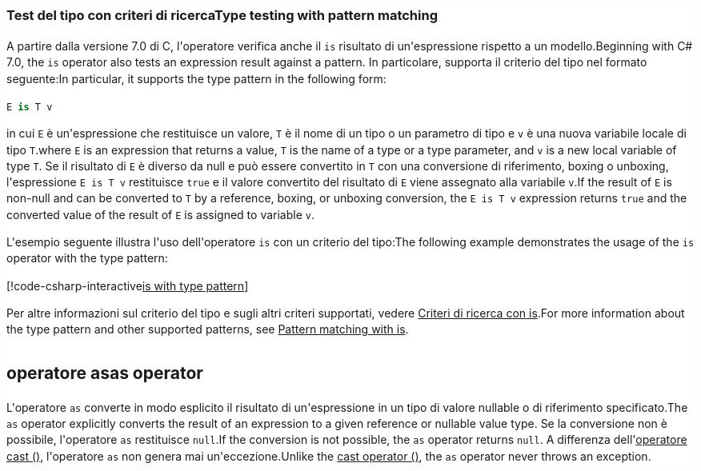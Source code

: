 ### <a name="type-testing-with-pattern-matching"></a><span data-ttu-id="f5c68-120">Test del tipo con criteri di ricerca</span><span class="sxs-lookup"><span data-stu-id="f5c68-120">Type testing with pattern matching</span></span>

<span data-ttu-id="f5c68-121">A partire dalla versione 7.0 di C, l'operatore verifica anche il `is` risultato di un'espressione rispetto a un modello.</span><span class="sxs-lookup"><span data-stu-id="f5c68-121">Beginning with C# 7.0, the `is` operator also tests an expression result against a pattern.</span></span> <span data-ttu-id="f5c68-122">In particolare, supporta il criterio del tipo nel formato seguente:</span><span class="sxs-lookup"><span data-stu-id="f5c68-122">In particular, it supports the type pattern in the following form:</span></span>

```csharp
E is T v
```

<span data-ttu-id="f5c68-123">in cui `E` è un'espressione che restituisce un valore, `T` è il nome di un tipo o un parametro di tipo e `v` è una nuova variabile locale di tipo `T`.</span><span class="sxs-lookup"><span data-stu-id="f5c68-123">where `E` is an expression that returns a value, `T` is the name of a type or a type parameter, and `v` is a new local variable of type `T`.</span></span> <span data-ttu-id="f5c68-124">Se il risultato di `E` è diverso da null e può essere convertito in `T` con una conversione di riferimento, boxing o unboxing, l'espressione `E is T v` restituisce `true` e il valore convertito del risultato di `E` viene assegnato alla variabile `v`.</span><span class="sxs-lookup"><span data-stu-id="f5c68-124">If the result of `E` is non-null and can be converted to `T` by a reference, boxing, or unboxing conversion, the `E is T v` expression returns `true` and the converted value of the result of `E` is assigned to variable `v`.</span></span>

<span data-ttu-id="f5c68-125">L'esempio seguente illustra l'uso dell'operatore `is` con un criterio del tipo:</span><span class="sxs-lookup"><span data-stu-id="f5c68-125">The following example demonstrates the usage of the `is` operator with the type pattern:</span></span>

[!code-csharp-interactive[is with type pattern](snippets/TypeTestingAndConversionOperators.cs#IsTypePattern)]

<span data-ttu-id="f5c68-126">Per altre informazioni sul criterio del tipo e sugli altri criteri supportati, vedere [Criteri di ricerca con is](../keywords/is.md#pattern-matching-with-is).</span><span class="sxs-lookup"><span data-stu-id="f5c68-126">For more information about the type pattern and other supported patterns, see [Pattern matching with is](../keywords/is.md#pattern-matching-with-is).</span></span>

## <a name="as-operator"></a><span data-ttu-id="f5c68-127">operatore as</span><span class="sxs-lookup"><span data-stu-id="f5c68-127">as operator</span></span>

<span data-ttu-id="f5c68-128">L'operatore `as` converte in modo esplicito il risultato di un'espressione in un tipo di valore nullable o di riferimento specificato.</span><span class="sxs-lookup"><span data-stu-id="f5c68-128">The `as` operator explicitly converts the result of an expression to a given reference or nullable value type.</span></span> <span data-ttu-id="f5c68-129">Se la conversione non è possibile, l'operatore `as` restituisce `null`.</span><span class="sxs-lookup"><span data-stu-id="f5c68-129">If the conversion is not possible, the `as` operator returns `null`.</span></span> <span data-ttu-id="f5c68-130">A differenza dell'[operatore cast ()](#cast-operator-), l'operatore `as` non genera mai un'eccezione.</span><span class="sxs-lookup"><span data-stu-id="f5c68-130">Unlike the [cast operator ()](#cast-operator-), the `as` operator never throws an exception.</span></span>
